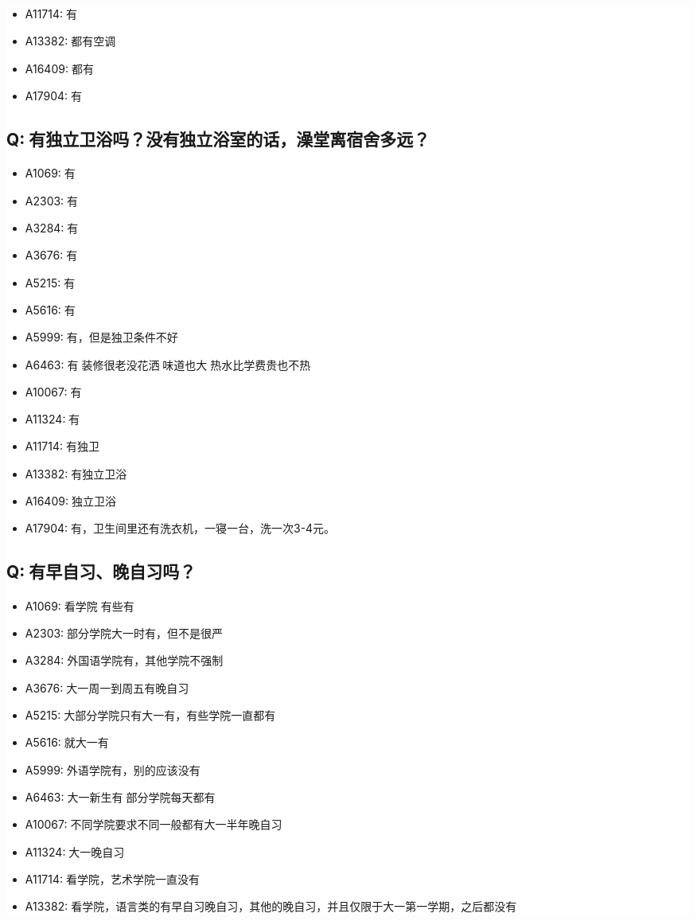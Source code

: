 - A11714: 有

- A13382: 都有空调

- A16409: 都有

- A17904: 有

## Q: 有独立卫浴吗？没有独立浴室的话，澡堂离宿舍多远？

- A1069: 有

- A2303: 有

- A3284: 有

- A3676: 有

- A5215: 有

- A5616: 有

- A5999: 有，但是独卫条件不好

- A6463: 有 装修很老没花洒 味道也大 热水比学费贵也不热

- A10067: 有

- A11324: 有

- A11714: 有独卫

- A13382: 有独立卫浴

- A16409: 独立卫浴

- A17904: 有，卫生间里还有洗衣机，一寝一台，洗一次3-4元。

## Q: 有早自习、晚自习吗？

- A1069: 看学院 有些有

- A2303: 部分学院大一时有，但不是很严

- A3284: 外国语学院有，其他学院不强制

- A3676: 大一周一到周五有晚自习

- A5215: 大部分学院只有大一有，有些学院一直都有

- A5616: 就大一有

- A5999: 外语学院有，别的应该没有

- A6463: 大一新生有 部分学院每天都有

- A10067: 不同学院要求不同一般都有大一半年晚自习

- A11324: 大一晚自习

- A11714: 看学院，艺术学院一直没有

- A13382: 看学院，语言类的有早自习晚自习，其他的晚自习，并且仅限于大一第一学期，之后都没有
